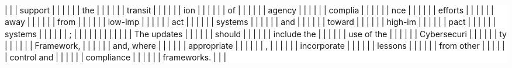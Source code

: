 |             |             |     support |             |             |
|             |             |     the     |             |             |
|             |             |     transit |             |             |
|             |             | ion         |             |             |
|             |             |     of      |             |             |
|             |             |     agency  |             |             |
|             |             |     complia |             |             |
|             |             | nce         |             |             |
|             |             |     efforts |             |             |
|             |             |     away    |             |             |
|             |             |     from    |             |             |
|             |             |     low-imp |             |             |
|             |             | act         |             |             |
|             |             |     systems |             |             |
|             |             |     and     |             |             |
|             |             |     toward  |             |             |
|             |             |     high-im |             |             |
|             |             | pact        |             |             |
|             |             |     systems |             |             |
|             |             | ;           |             |             |
|             |             |             |             |             |
|             |             | The updates |             |             |
|             |             | should      |             |             |
|             |             | include the |             |             |
|             |             | use of the  |             |             |
|             |             | Cybersecuri |             |             |
|             |             | ty          |             |             |
|             |             | Framework,  |             |             |
|             |             | and, where  |             |             |
|             |             | appropriate |             |             |
|             |             | ,           |             |             |
|             |             | incorporate |             |             |
|             |             | lessons     |             |             |
|             |             | from other  |             |             |
|             |             | control and |             |             |
|             |             | compliance  |             |             |
|             |             | frameworks. |             |             |